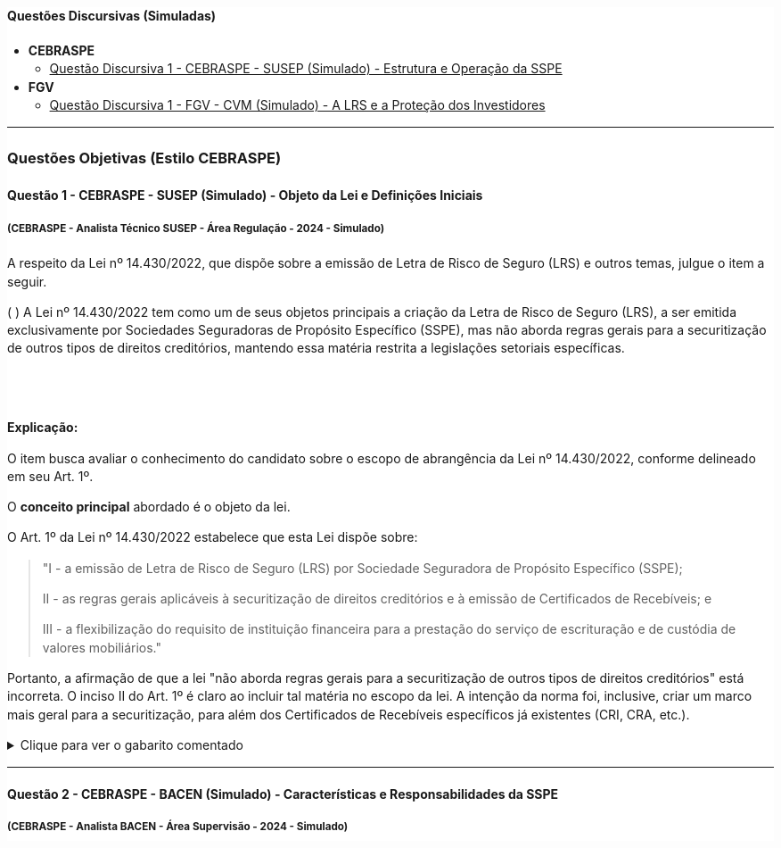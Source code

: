 #### Questões Discursivas (Simuladas)

*   **CEBRASPE**
    *   [Questão Discursiva 1 - CEBRASPE - SUSEP (Simulado) - Estrutura e Operação da SSPE](#questao-discursiva-1-cebraspe-susep-simulado---estrutura-e-operacao-da-sspe)
*   **FGV**
    *   [Questão Discursiva 1 - FGV - CVM (Simulado) - A LRS e a Proteção dos Investidores](#questao-discursiva-1-fgv-cvm-simulado---a-lrs-e-a-protecao-dos-investidores)

---

### Questões Objetivas (Estilo CEBRASPE)

#### Questão 1 - CEBRASPE - SUSEP (Simulado) - Objeto da Lei e Definições Iniciais
**<sup>(CEBRASPE - Analista Técnico SUSEP - Área Regulação - 2024 - Simulado)</sup>**

A respeito da Lei nº 14.430/2022, que dispõe sobre a emissão de Letra de Risco de Seguro (LRS) e outros temas, julgue o item a seguir.

( ) A Lei nº 14.430/2022 tem como um de seus objetos principais a criação da Letra de Risco de Seguro (LRS), a ser emitida exclusivamente por Sociedades Seguradoras de Propósito Específico (SSPE), mas não aborda regras gerais para a securitização de outros tipos de direitos creditórios, mantendo essa matéria restrita a legislações setoriais específicas.

<br/>
<br/>

**Explicação:**

O item busca avaliar o conhecimento do candidato sobre o escopo de abrangência da Lei nº 14.430/2022, conforme delineado em seu Art. 1º.

O **conceito principal** abordado é o objeto da lei.

O Art. 1º da Lei nº 14.430/2022 estabelece que esta Lei dispõe sobre:

> "I - a emissão de Letra de Risco de Seguro (LRS) por Sociedade Seguradora de Propósito Específico (SSPE);
>
> II - as regras gerais aplicáveis à securitização de direitos creditórios e à emissão de Certificados de Recebíveis; e
>
> III - a flexibilização do requisito de instituição financeira para a prestação do serviço de escrituração e de custódia de valores mobiliários."

Portanto, a afirmação de que a lei "não aborda regras gerais para a securitização de outros tipos de direitos creditórios" está incorreta. O inciso II do Art. 1º é claro ao incluir tal matéria no escopo da lei. A intenção da norma foi, inclusive, criar um marco mais geral para a securitização, para além dos Certificados de Recebíveis específicos já existentes (CRI, CRA, etc.).

<details><summary>Clique para ver o gabarito comentado</summary></details>

---

#### Questão 2 - CEBRASPE - BACEN (Simulado) - Características e Responsabilidades da SSPE
**<sup>(CEBRASPE - Analista BACEN - Área Supervisão - 2024 - Simulado)</sup>**
